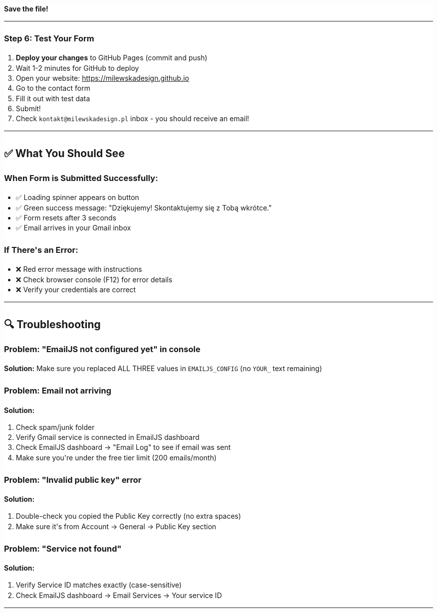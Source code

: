 **Save the file!**

---

### Step 6: Test Your Form

1. **Deploy your changes** to GitHub Pages (commit and push)
2. Wait 1-2 minutes for GitHub to deploy
3. Open your website: https://milewskadesign.github.io
4. Go to the contact form
5. Fill it out with test data
6. Submit!
7. Check `kontakt@milewskadesign.pl` inbox - you should receive an email!

---

## ✅ What You Should See

### When Form is Submitted Successfully:
- ✅ Loading spinner appears on button
- ✅ Green success message: "Dziękujemy! Skontaktujemy się z Tobą wkrótce."
- ✅ Form resets after 3 seconds
- ✅ Email arrives in your Gmail inbox

### If There's an Error:
- ❌ Red error message with instructions
- ❌ Check browser console (F12) for error details
- ❌ Verify your credentials are correct

---

## 🔍 Troubleshooting

### Problem: "EmailJS not configured yet" in console
**Solution:** Make sure you replaced ALL THREE values in `EMAILJS_CONFIG` (no `YOUR_` text remaining)

### Problem: Email not arriving
**Solution:** 
1. Check spam/junk folder
2. Verify Gmail service is connected in EmailJS dashboard
3. Check EmailJS dashboard → "Email Log" to see if email was sent
4. Make sure you're under the free tier limit (200 emails/month)

### Problem: "Invalid public key" error
**Solution:** 
1. Double-check you copied the Public Key correctly (no extra spaces)
2. Make sure it's from Account → General → Public Key section

### Problem: "Service not found"
**Solution:**
1. Verify Service ID matches exactly (case-sensitive)
2. Check EmailJS dashboard → Email Services → Your service ID

---